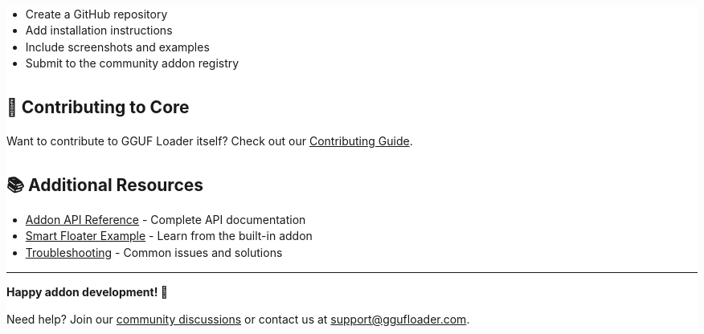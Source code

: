 - Create a GitHub repository
- Add installation instructions
- Include screenshots and examples
- Submit to the community addon registry

## 🤝 Contributing to Core

Want to contribute to GGUF Loader itself? Check out our [Contributing Guide](contributing.md).

## 📚 Additional Resources

- [Addon API Reference](addon-api.md) - Complete API documentation
- [Smart Floater Example](smart-floater-example.md) - Learn from the built-in addon
- [Troubleshooting](troubleshooting.md) - Common issues and solutions

---

**Happy addon development! 🎉**

Need help? Join our [community discussions](https://github.com/gguf-loader/gguf-loader/discussions) or contact us at support@ggufloader.com.
